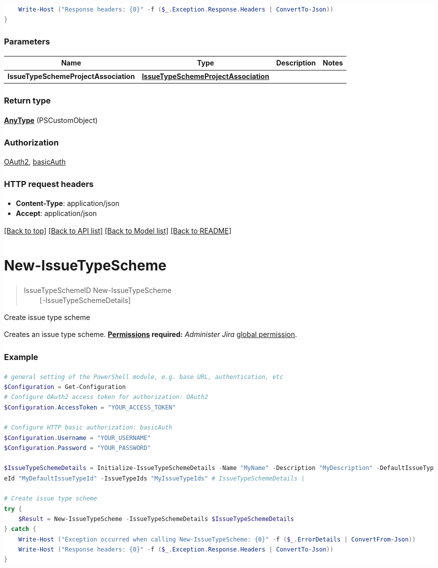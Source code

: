 ```powershell
    Write-Host ("Response headers: {0}" -f ($_.Exception.Response.Headers | ConvertTo-Json))
}
```

### Parameters

Name | Type | Description  | Notes
------------- | ------------- | ------------- | -------------
 **IssueTypeSchemeProjectAssociation** | [**IssueTypeSchemeProjectAssociation**](IssueTypeSchemeProjectAssociation.md)|  | 

### Return type

[**AnyType**](AnyType.md) (PSCustomObject)

### Authorization

[OAuth2](../README.md#OAuth2), [basicAuth](../README.md#basicAuth)

### HTTP request headers

 - **Content-Type**: application/json
 - **Accept**: application/json

[[Back to top]](#) [[Back to API list]](../README.md#documentation-for-api-endpoints) [[Back to Model list]](../README.md#documentation-for-models) [[Back to README]](../README.md)

<a name="New-IssueTypeScheme"></a>
# **New-IssueTypeScheme**
> IssueTypeSchemeID New-IssueTypeScheme<br>
> &nbsp;&nbsp;&nbsp;&nbsp;&nbsp;&nbsp;&nbsp;&nbsp;[-IssueTypeSchemeDetails] <PSCustomObject><br>

Create issue type scheme

Creates an issue type scheme.  **[Permissions](#permissions) required:** *Administer Jira* [global permission](https://confluence.atlassian.com/x/x4dKLg).

### Example
```powershell
# general setting of the PowerShell module, e.g. base URL, authentication, etc
$Configuration = Get-Configuration
# Configure OAuth2 access token for authorization: OAuth2
$Configuration.AccessToken = "YOUR_ACCESS_TOKEN"

# Configure HTTP basic authorization: basicAuth
$Configuration.Username = "YOUR_USERNAME"
$Configuration.Password = "YOUR_PASSWORD"

$IssueTypeSchemeDetails = Initialize-IssueTypeSchemeDetails -Name "MyName" -Description "MyDescription" -DefaultIssueTypeId "MyDefaultIssueTypeId" -IssueTypeIds "MyIssueTypeIds" # IssueTypeSchemeDetails | 

# Create issue type scheme
try {
    $Result = New-IssueTypeScheme -IssueTypeSchemeDetails $IssueTypeSchemeDetails
} catch {
    Write-Host ("Exception occurred when calling New-IssueTypeScheme: {0}" -f ($_.ErrorDetails | ConvertFrom-Json))
    Write-Host ("Response headers: {0}" -f ($_.Exception.Response.Headers | ConvertTo-Json))
}
```
